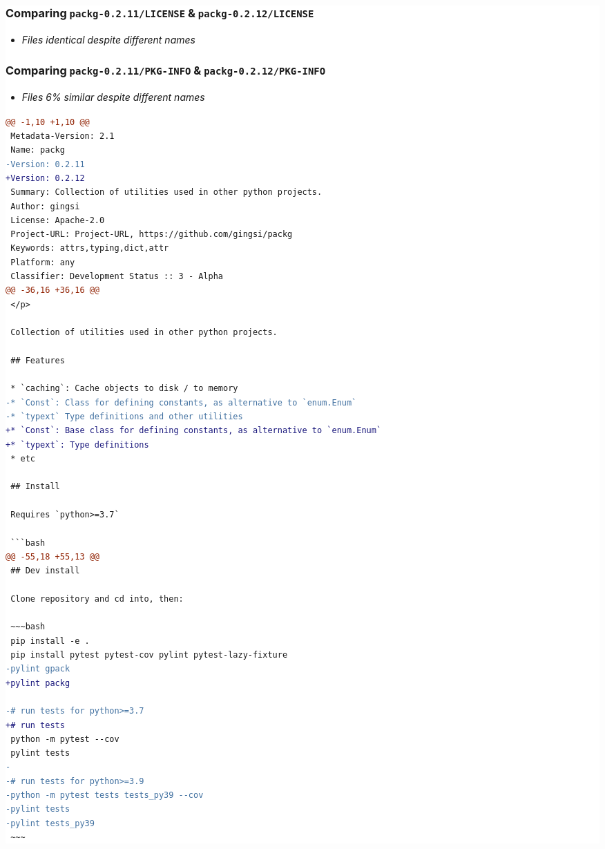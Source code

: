 ### Comparing `packg-0.2.11/LICENSE` & `packg-0.2.12/LICENSE`

 * *Files identical despite different names*

### Comparing `packg-0.2.11/PKG-INFO` & `packg-0.2.12/PKG-INFO`

 * *Files 6% similar despite different names*

```diff
@@ -1,10 +1,10 @@
 Metadata-Version: 2.1
 Name: packg
-Version: 0.2.11
+Version: 0.2.12
 Summary: Collection of utilities used in other python projects.
 Author: gingsi
 License: Apache-2.0
 Project-URL: Project-URL, https://github.com/gingsi/packg
 Keywords: attrs,typing,dict,attr
 Platform: any
 Classifier: Development Status :: 3 - Alpha
@@ -36,16 +36,16 @@
 </p>
 
 Collection of utilities used in other python projects. 
 
 ## Features
 
 * `caching`: Cache objects to disk / to memory
-* `Const`: Class for defining constants, as alternative to `enum.Enum` 
-* `typext` Type definitions and other utilities
+* `Const`: Base class for defining constants, as alternative to `enum.Enum` 
+* `typext`: Type definitions
 * etc
 
 ## Install
 
 Requires `python>=3.7`
 
 ```bash
@@ -55,18 +55,13 @@
 ## Dev install
 
 Clone repository and cd into, then:
 
 ~~~bash
 pip install -e .
 pip install pytest pytest-cov pylint pytest-lazy-fixture
-pylint gpack
+pylint packg
 
-# run tests for python>=3.7
+# run tests
 python -m pytest --cov
 pylint tests
-
-# run tests for python>=3.9
-python -m pytest tests tests_py39 --cov
-pylint tests 
-pylint tests_py39
 ~~~
```
